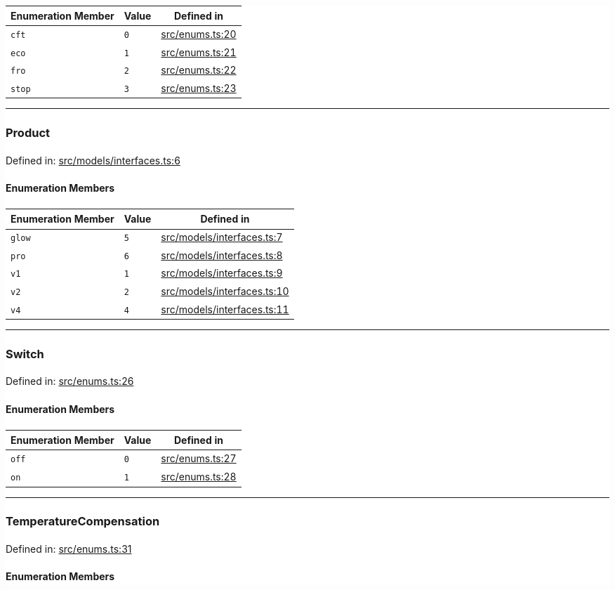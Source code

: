 | Enumeration Member         | Value | Defined in                                                                                                                 |
| -------------------------- | ----- | -------------------------------------------------------------------------------------------------------------------------- |
| <a id="cft-1"></a> `cft`   | `0`   | [src/enums.ts:20](https://github.com/OlivierZal/heatzy-api/blob/60e5a6de2bd9b114f94ebc9de3b8d4810a79555e/src/enums.ts#L20) |
| <a id="eco-1"></a> `eco`   | `1`   | [src/enums.ts:21](https://github.com/OlivierZal/heatzy-api/blob/60e5a6de2bd9b114f94ebc9de3b8d4810a79555e/src/enums.ts#L21) |
| <a id="fro-1"></a> `fro`   | `2`   | [src/enums.ts:22](https://github.com/OlivierZal/heatzy-api/blob/60e5a6de2bd9b114f94ebc9de3b8d4810a79555e/src/enums.ts#L22) |
| <a id="stop-1"></a> `stop` | `3`   | [src/enums.ts:23](https://github.com/OlivierZal/heatzy-api/blob/60e5a6de2bd9b114f94ebc9de3b8d4810a79555e/src/enums.ts#L23) |

---

### Product

Defined in: [src/models/interfaces.ts:6](https://github.com/OlivierZal/heatzy-api/blob/60e5a6de2bd9b114f94ebc9de3b8d4810a79555e/src/models/interfaces.ts#L6)

#### Enumeration Members

| Enumeration Member       | Value | Defined in                                                                                                                                         |
| ------------------------ | ----- | -------------------------------------------------------------------------------------------------------------------------------------------------- |
| <a id="glow"></a> `glow` | `5`   | [src/models/interfaces.ts:7](https://github.com/OlivierZal/heatzy-api/blob/60e5a6de2bd9b114f94ebc9de3b8d4810a79555e/src/models/interfaces.ts#L7)   |
| <a id="pro"></a> `pro`   | `6`   | [src/models/interfaces.ts:8](https://github.com/OlivierZal/heatzy-api/blob/60e5a6de2bd9b114f94ebc9de3b8d4810a79555e/src/models/interfaces.ts#L8)   |
| <a id="v1"></a> `v1`     | `1`   | [src/models/interfaces.ts:9](https://github.com/OlivierZal/heatzy-api/blob/60e5a6de2bd9b114f94ebc9de3b8d4810a79555e/src/models/interfaces.ts#L9)   |
| <a id="v2"></a> `v2`     | `2`   | [src/models/interfaces.ts:10](https://github.com/OlivierZal/heatzy-api/blob/60e5a6de2bd9b114f94ebc9de3b8d4810a79555e/src/models/interfaces.ts#L10) |
| <a id="v4"></a> `v4`     | `4`   | [src/models/interfaces.ts:11](https://github.com/OlivierZal/heatzy-api/blob/60e5a6de2bd9b114f94ebc9de3b8d4810a79555e/src/models/interfaces.ts#L11) |

---

### Switch

Defined in: [src/enums.ts:26](https://github.com/OlivierZal/heatzy-api/blob/60e5a6de2bd9b114f94ebc9de3b8d4810a79555e/src/enums.ts#L26)

#### Enumeration Members

| Enumeration Member       | Value | Defined in                                                                                                                 |
| ------------------------ | ----- | -------------------------------------------------------------------------------------------------------------------------- |
| <a id="off-1"></a> `off` | `0`   | [src/enums.ts:27](https://github.com/OlivierZal/heatzy-api/blob/60e5a6de2bd9b114f94ebc9de3b8d4810a79555e/src/enums.ts#L27) |
| <a id="on"></a> `on`     | `1`   | [src/enums.ts:28](https://github.com/OlivierZal/heatzy-api/blob/60e5a6de2bd9b114f94ebc9de3b8d4810a79555e/src/enums.ts#L28) |

---

### TemperatureCompensation

Defined in: [src/enums.ts:31](https://github.com/OlivierZal/heatzy-api/blob/60e5a6de2bd9b114f94ebc9de3b8d4810a79555e/src/enums.ts#L31)

#### Enumeration Members
